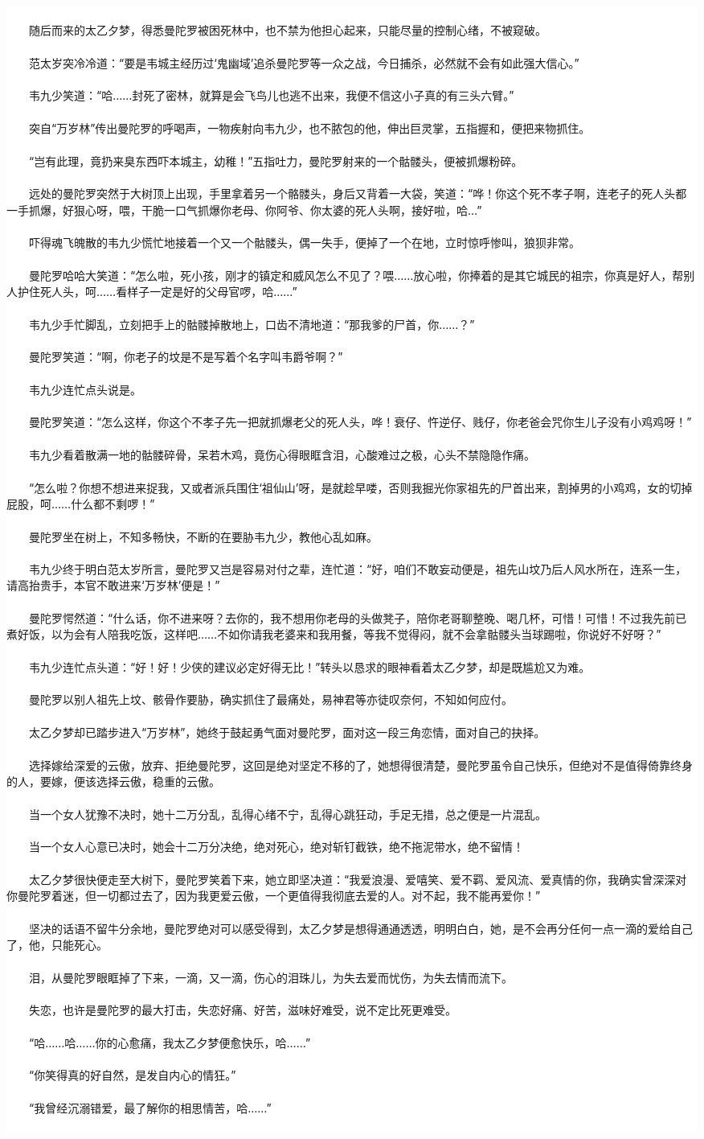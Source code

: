 <br />
　　随后而来的太乙夕梦，得悉曼陀罗被困死林中，也不禁为他担心起来，只能尽量的控制心绪，不被窥破。<br />
<br />
　　范太岁突冷冷道：“要是韦城主经历过‘鬼幽域’追杀曼陀罗等一众之战，今日捕杀，必然就不会有如此强大信心。”<br />
<br />
　　韦九少笑道：“哈……封死了密林，就算是会飞鸟儿也逃不出来，我便不信这小子真的有三头六臂。”<br />
<br />
　　突自“万岁林”传出曼陀罗的呼喝声，一物疾射向韦九少，也不脓包的他，伸出巨灵掌，五指握和，便把来物抓住。<br />
<br />
　　“岂有此理，竟扔来臭东西吓本城主，幼稚！”五指吐力，曼陀罗射来的一个骷髅头，便被抓爆粉碎。<br />
<br />
　　远处的曼陀罗突然于大树顶上出现，手里拿着另一个骼髅头，身后又背着一大袋，笑道：“哗！你这个死不孝子啊，连老子的死人头都一手抓爆，好狠心呀，喂，干脆一口气抓爆你老母、你阿爷、你太婆的死人头啊，接好啦，哈…”<br />
<br />
　　吓得魂飞魄散的韦九少慌忙地接着一个又一个骷髅头，偶一失手，便掉了一个在地，立时惊呼惨叫，狼狈非常。<br />
<br />
　　曼陀罗哈哈大笑道：“怎么啦，死小孩，刚才的镇定和威风怎么不见了？喂……放心啦，你捧着的是其它城民的祖宗，你真是好人，帮别人护住死人头，呵……看样子一定是好的父母官啰，哈……”<br />
<br />
　　韦九少手忙脚乱，立刻把手上的骷髅掉散地上，口齿不清地道：“那我爹的尸首，你……？”<br />
<br />
　　曼陀罗笑道：“啊，你老子的坟是不是写着个名字叫韦爵爷啊？”<br />
<br />
　　韦九少连忙点头说是。<br />
<br />
　　曼陀罗笑道：“怎么这样，你这个不孝子先一把就抓爆老父的死人头，哗！衰仔、忤逆仔、贱仔，你老爸会咒你生儿子没有小鸡鸡呀！”<br />
<br />
　　韦九少看着散满一地的骷髅碎骨，呆若木鸡，竟伤心得眼眶含泪，心酸难过之极，心头不禁隐隐作痛。<br />
<br />
　　“怎么啦？你想不想进来捉我，又或者派兵围住‘祖仙山’呀，是就趁早喽，否则我掘光你家祖先的尸首出来，割掉男的小鸡鸡，女的切掉屁股，呵……什么都不剩啰！”<br />
<br />
　　曼陀罗坐在树上，不知多畅快，不断的在要胁韦九少，教他心乱如麻。<br />
<br />
　　韦九少终于明白范太岁所言，曼陀罗又岂是容易对付之辈，连忙道：“好，咱们不敢妄动便是，祖先山坟乃后人风水所在，连系一生，请高抬贵手，本官不敢进来‘万岁林’便是！”<br />
<br />
　　曼陀罗愕然道：“什么话，你不进来呀？去你的，我不想用你老母的头做凳子，陪你老哥聊整晚、喝几杯，可惜！可惜！不过我先前已煮好饭，以为会有人陪我吃饭，这样吧……不如你请我老婆来和我用餐，等我不觉得闷，就不会拿骷髅头当球踢啦，你说好不好呀？”<br />
<br />
　　韦九少连忙点头道：“好！好！少侠的建议必定好得无比！”转头以恳求的眼神看着太乙夕梦，却是既尴尬又为难。<br />
<br />
　　曼陀罗以别人祖先上坟、骸骨作要胁，确实抓住了最痛处，易神君等亦徒叹奈何，不知如何应付。<br />
<br />
　　太乙夕梦却已踏步进入“万岁林”，她终于鼓起勇气面对曼陀罗，面对这一段三角恋情，面对自己的抉择。<br />
<br />
　　选择嫁给深爱的云傲，放弃、拒绝曼陀罗，这回是绝对坚定不移的了，她想得很清楚，曼陀罗虽令自己快乐，但绝对不是值得倚靠终身的人，要嫁，便该选择云傲，稳重的云傲。<br />
<br />
　　当一个女人犹豫不决时，她十二万分乱，乱得心绪不宁，乱得心跳狂动，手足无措，总之便是一片混乱。<br />
<br />
　　当一个女人心意已决时，她会十二万分决绝，绝对死心，绝对斩钉截铁，绝不拖泥带水，绝不留情！<br />
<br />
　　太乙夕梦很快便走至大树下，曼陀罗笑着下来，她立即坚决道：“我爱浪漫、爱嘻笑、爱不羁、爱风流、爱真情的你，我确实曾深深对你曼陀罗着迷，但一切都过去了，因为我更爱云傲，一个更值得我彻底去爱的人。对不起，我不能再爱你！”<br />
<br />
　　坚决的话语不留牛分余地，曼陀罗绝对可以感受得到，太乙夕梦是想得通通透透，明明白白，她，是不会再分任何一点一滴的爱给自己了，他，只能死心。<br />
<br />
　　泪，从曼陀罗眼眶掉了下来，一滴，又一滴，伤心的泪珠儿，为失去爱而忧伤，为失去情而流下。<br />
<br />
　　失恋，也许是曼陀罗的最大打击，失恋好痛、好苦，滋味好难受，说不定比死更难受。<br />
<br />
　　“哈……哈……你的心愈痛，我太乙夕梦便愈快乐，哈……”<br />
<br />
　　“你笑得真的好自然，是发自内心的情狂。”<br />
<br />
　　“我曾经沉溺错爱，最了解你的相思情苦，哈……”<br />
<br />